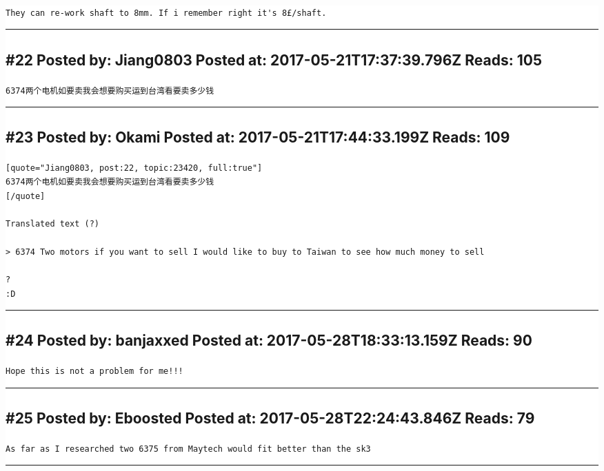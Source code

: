 ```
They can re-work shaft to 8mm. If i remember right it's 8£/shaft.
```

---
## \#22 Posted by: Jiang0803 Posted at: 2017-05-21T17:37:39.796Z Reads: 105

```
6374两个电机如要卖我会想要购买运到台湾看要卖多少钱
```

---
## \#23 Posted by: Okami Posted at: 2017-05-21T17:44:33.199Z Reads: 109

```
[quote="Jiang0803, post:22, topic:23420, full:true"]
6374两个电机如要卖我会想要购买运到台湾看要卖多少钱
[/quote]

Translated text (?)

> 6374 Two motors if you want to sell I would like to buy to Taiwan to see how much money to sell

?
:D
```

---
## \#24 Posted by: banjaxxed Posted at: 2017-05-28T18:33:13.159Z Reads: 90

```
Hope this is not a problem for me!!!
```

---
## \#25 Posted by: Eboosted Posted at: 2017-05-28T22:24:43.846Z Reads: 79

```
As far as I researched two 6375 from Maytech would fit better than the sk3
```

---
